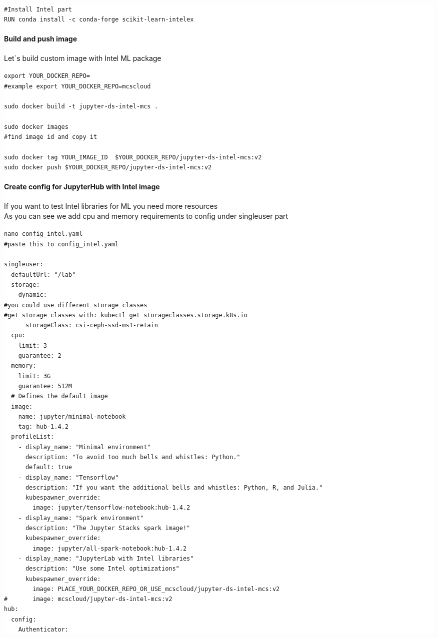 ```console
#Install Intel part
RUN conda install -c conda-forge scikit-learn-intelex
```

#### Build and push image
Let`s build custom image with Intel ML package
```console
export YOUR_DOCKER_REPO=
#example export YOUR_DOCKER_REPO=mcscloud

sudo docker build -t jupyter-ds-intel-mcs .

sudo docker images
#find image id and copy it

sudo docker tag YOUR_IMAGE_ID  $YOUR_DOCKER_REPO/jupyter-ds-intel-mcs:v2
sudo docker push $YOUR_DOCKER_REPO/jupyter-ds-intel-mcs:v2
```

#### Create config for JupyterHub with Intel image
If you want to test Intel libraries for ML you need more resources  
As you can see we add cpu and memory requirements to config under singleuser part  

```console
nano config_intel.yaml
#paste this to config_intel.yaml

singleuser:
  defaultUrl: "/lab"
  storage:
    dynamic:
#you could use different storage classes
#get storage classes with: kubectl get storageclasses.storage.k8s.io 
      storageClass: csi-ceph-ssd-ms1-retain
  cpu:
    limit: 3
    guarantee: 2
  memory:
    limit: 3G
    guarantee: 512M
  # Defines the default image
  image:
    name: jupyter/minimal-notebook
    tag: hub-1.4.2
  profileList:
    - display_name: "Minimal environment"
      description: "To avoid too much bells and whistles: Python."
      default: true
    - display_name: "Tensorflow"
      description: "If you want the additional bells and whistles: Python, R, and Julia."
      kubespawner_override:
        image: jupyter/tensorflow-notebook:hub-1.4.2
    - display_name: "Spark environment"
      description: "The Jupyter Stacks spark image!"
      kubespawner_override:
        image: jupyter/all-spark-notebook:hub-1.4.2
    - display_name: "JupyterLab with Intel libraries"
      description: "Use some Intel optimizations"
      kubespawner_override:
        image: PLACE_YOUR_DOCKER_REPO_OR_USE_mcscloud/jupyter-ds-intel-mcs:v2
#       image: mcscloud/jupyter-ds-intel-mcs:v2
hub:
  config:
    Authenticator:
```